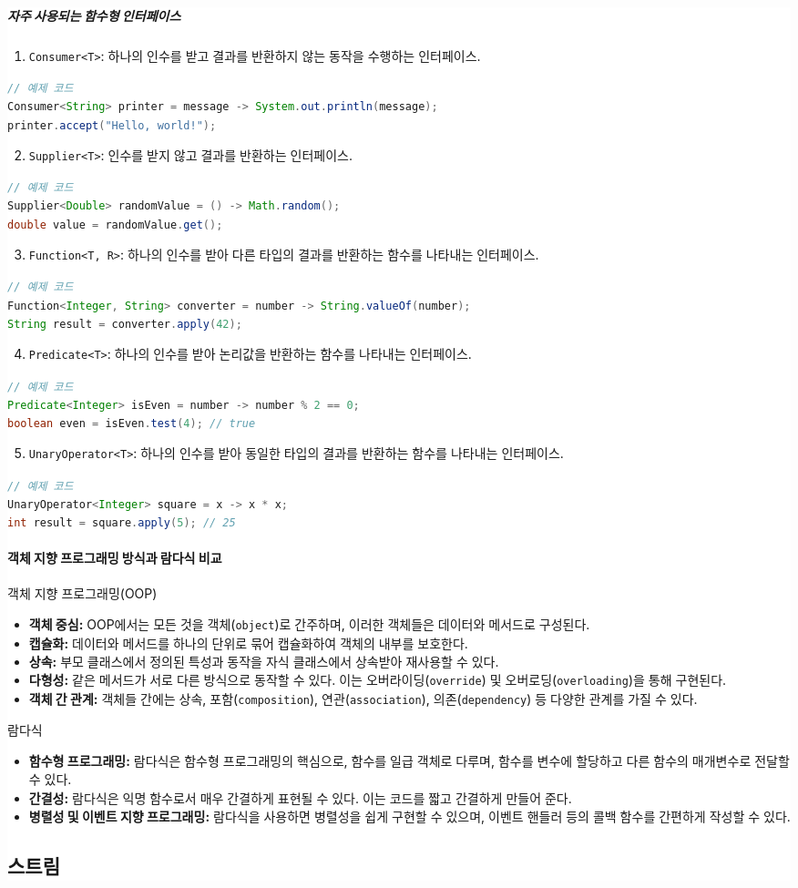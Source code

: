 ##### 자주 사용되는 함수형 인터페이스

1. `Consumer<T>`: 하나의 인수를 받고 결과를 반환하지 않는 동작을 수행하는 인터페이스.

```java
// 예제 코드
Consumer<String> printer = message -> System.out.println(message);
printer.accept("Hello, world!");
```

2. `Supplier<T>`: 인수를 받지 않고 결과를 반환하는 인터페이스.

```java
// 예제 코드
Supplier<Double> randomValue = () -> Math.random();
double value = randomValue.get();
```

3. `Function<T, R>`: 하나의 인수를 받아 다른 타입의 결과를 반환하는 함수를 나타내는 인터페이스.

```java
// 예제 코드
Function<Integer, String> converter = number -> String.valueOf(number);
String result = converter.apply(42);
```

4. `Predicate<T>`: 하나의 인수를 받아 논리값을 반환하는 함수를 나타내는 인터페이스.

```java
// 예제 코드
Predicate<Integer> isEven = number -> number % 2 == 0;
boolean even = isEven.test(4); // true
```

5. `UnaryOperator<T>`: 하나의 인수를 받아 동일한 타입의 결과를 반환하는 함수를 나타내는 인터페이스.

```java
// 예제 코드
UnaryOperator<Integer> square = x -> x * x;
int result = square.apply(5); // 25
```

#### 객체 지향 프로그래밍 방식과 람다식 비교

객체 지향 프로그래밍(OOP)

- **객체 중심:** OOP에서는 모든 것을 객체(`object`)로 간주하며, 이러한 객체들은 데이터와 메서드로 구성된다.
- **캡슐화:** 데이터와 메서드를 하나의 단위로 묶어 캡슐화하여 객체의 내부를 보호한다.
- **상속:** 부모 클래스에서 정의된 특성과 동작을 자식 클래스에서 상속받아 재사용할 수 있다.
- **다형성:** 같은 메서드가 서로 다른 방식으로 동작할 수 있다. 이는 오버라이딩(`override`) 및 오버로딩(`overloading`)을 통해 구현된다.
- **객체 간 관계:** 객체들 간에는 상속, 포함(`composition`), 연관(`association`), 의존(`dependency`) 등 다양한 관계를 가질 수 있다.

람다식

- **함수형 프로그래밍:** 람다식은 함수형 프로그래밍의 핵심으로, 함수를 일급 객체로 다루며, 함수를 변수에 할당하고 다른 함수의 매개변수로 전달할 수 있다.
- **간결성:** 람다식은 익명 함수로서 매우 간결하게 표현될 수 있다. 이는 코드를 짧고 간결하게 만들어 준다.
- **병렬성 및 이벤트 지향 프로그래밍:** 람다식을 사용하면 병렬성을 쉽게 구현할 수 있으며, 이벤트 핸들러 등의 콜백 함수를 간편하게 작성할 수 있다.

## 스트림
